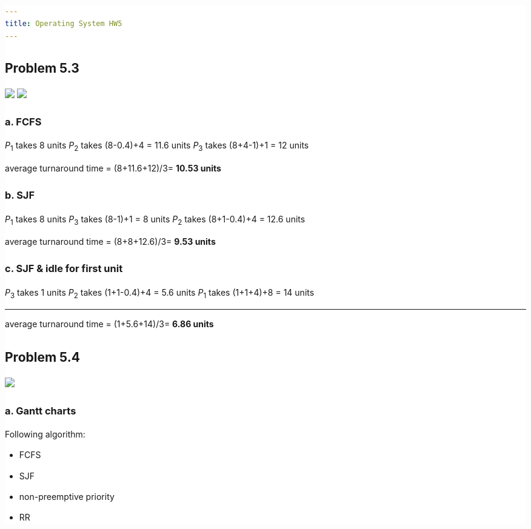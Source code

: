 ```yaml
---
title: Operating System HW5
---
```


## Problem 5.3
![](https://i.imgur.com/lrZijof.png)
![](https://i.imgur.com/qZ0iyEK.png)

### a. FCFS
$P_1$ takes 8 units
$P_2$ takes (8-0.4)+4 = 11.6 units
$P_3$ takes (8+4-1)+1 = 12 units

average turnaround time = (8+11.6+12)/3= **10.53 units**
### b. SJF
$P_1$ takes 8 units
$P_3$ takes (8-1)+1 = 8 units
$P_2$ takes (8+1-0.4)+4 = 12.6 units

average turnaround time = (8+8+12.6)/3= **9.53 units**
### c. SJF & idle for first unit
$P_3$ takes 1 units
$P_2$ takes (1+1-0.4)+4 = 5.6 units
$P_1$ takes (1+1+4)+8 = 14 units

---

average turnaround time = (1+5.6+14)/3= **6.86 units**
## Problem 5.4
![](https://i.imgur.com/juLx2LS.png)

### a. Gantt charts
Following algorithm:
* FCFS
* SJF
* non-preemptive priority
* RR


    <script>
        var config = {
            mermaid:{
                startOnLoad:true,
                htmlLabels:true,
                callback:function(id){
                    console.log(id,' rendered');
                },
                flowChart:{width:'500'}
            }
        };
        mermaid.initialize(config);
    </script>
